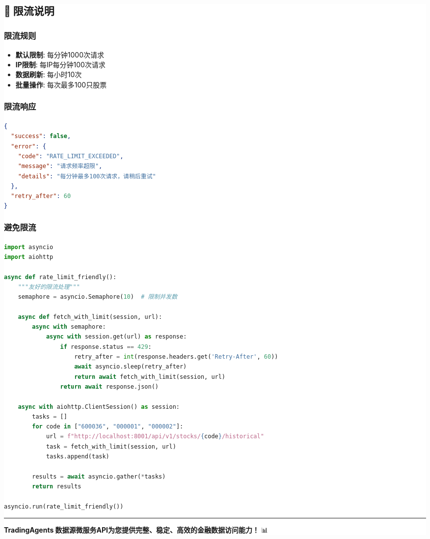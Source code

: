 ## 🚦 限流说明

### 限流规则
- **默认限制**: 每分钟1000次请求
- **IP限制**: 每IP每分钟100次请求
- **数据刷新**: 每小时10次
- **批量操作**: 每次最多100只股票

### 限流响应
```json
{
  "success": false,
  "error": {
    "code": "RATE_LIMIT_EXCEEDED",
    "message": "请求频率超限",
    "details": "每分钟最多100次请求，请稍后重试"
  },
  "retry_after": 60
}
```

### 避免限流
```python
import asyncio
import aiohttp

async def rate_limit_friendly():
    """友好的限流处理"""
    semaphore = asyncio.Semaphore(10)  # 限制并发数
    
    async def fetch_with_limit(session, url):
        async with semaphore:
            async with session.get(url) as response:
                if response.status == 429:
                    retry_after = int(response.headers.get('Retry-After', 60))
                    await asyncio.sleep(retry_after)
                    return await fetch_with_limit(session, url)
                return await response.json()
    
    async with aiohttp.ClientSession() as session:
        tasks = []
        for code in ["600036", "000001", "000002"]:
            url = f"http://localhost:8001/api/v1/stocks/{code}/historical"
            task = fetch_with_limit(session, url)
            tasks.append(task)
        
        results = await asyncio.gather(*tasks)
        return results

asyncio.run(rate_limit_friendly())
```

---

**TradingAgents 数据源微服务API为您提供完整、稳定、高效的金融数据访问能力！** 📊
